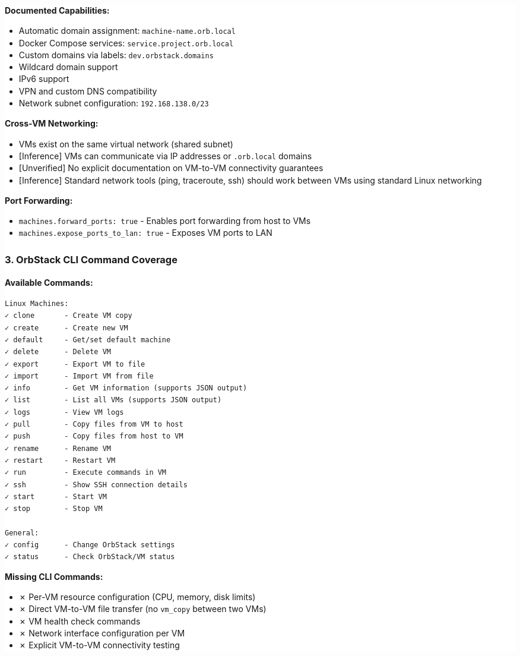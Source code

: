 **Documented Capabilities:**

- Automatic domain assignment: `machine-name.orb.local`
- Docker Compose services: `service.project.orb.local`
- Custom domains via labels: `dev.orbstack.domains`
- Wildcard domain support
- IPv6 support
- VPN and custom DNS compatibility
- Network subnet configuration: `192.168.138.0/23`

**Cross-VM Networking:**

- VMs exist on the same virtual network (shared subnet)
- [Inference] VMs can communicate via IP addresses or `.orb.local` domains
- [Unverified] No explicit documentation on VM-to-VM connectivity guarantees
- [Inference] Standard network tools (ping, traceroute, ssh) should work between VMs using standard Linux networking

**Port Forwarding:**

- `machines.forward_ports: true` - Enables port forwarding from host to VMs
- `machines.expose_ports_to_lan: true` - Exposes VM ports to LAN

### 3. OrbStack CLI Command Coverage

**Available Commands:**

```text
Linux Machines:
✓ clone       - Create VM copy
✓ create      - Create new VM
✓ default     - Get/set default machine
✓ delete      - Delete VM
✓ export      - Export VM to file
✓ import      - Import VM from file
✓ info        - Get VM information (supports JSON output)
✓ list        - List all VMs (supports JSON output)
✓ logs        - View VM logs
✓ pull        - Copy files from VM to host
✓ push        - Copy files from host to VM
✓ rename      - Rename VM
✓ restart     - Restart VM
✓ run         - Execute commands in VM
✓ ssh         - Show SSH connection details
✓ start       - Start VM
✓ stop        - Stop VM

General:
✓ config      - Change OrbStack settings
✓ status      - Check OrbStack/VM status
```

**Missing CLI Commands:**

- ✗ Per-VM resource configuration (CPU, memory, disk limits)
- ✗ Direct VM-to-VM file transfer (no `vm_copy` between two VMs)
- ✗ VM health check commands
- ✗ Network interface configuration per VM
- ✗ Explicit VM-to-VM connectivity testing
